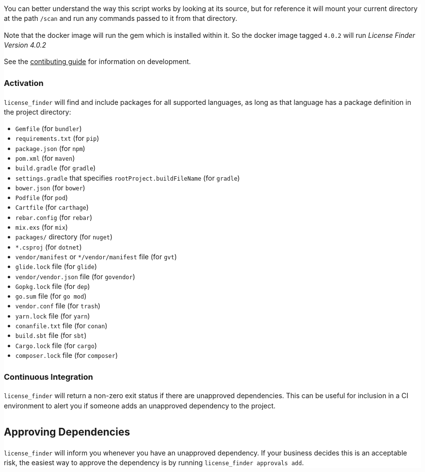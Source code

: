 You can better understand the way this script works by looking at its source, but for
reference it will mount your current directory at the path `/scan` and run any commands
passed to it from that directory.

Note that the docker image will run the gem which is installed within it. 
So the docker image tagged `4.0.2` will run *License Finder Version 4.0.2*

See the [contibuting guide](https://github.com/pivotal/LicenseFinder/blob/master/CONTRIBUTING.md) for information on development. 

### Activation

`license_finder` will find and include packages for all supported
languages, as long as that language has a package definition in the project directory:

* `Gemfile` (for `bundler`)
* `requirements.txt` (for `pip`)
* `package.json` (for `npm`)
* `pom.xml` (for `maven`)
* `build.gradle` (for `gradle`)
* `settings.gradle` that specifies `rootProject.buildFileName` (for `gradle`)
* `bower.json` (for `bower`)
* `Podfile` (for `pod`)
* `Cartfile` (for `carthage`)
* `rebar.config` (for `rebar`)
* `mix.exs` (for `mix`)
* `packages/` directory (for `nuget`)
* `*.csproj` (for `dotnet`)
* `vendor/manifest` or `*/vendor/manifest` file (for `gvt`)
* `glide.lock` file (for `glide`)
* `vendor/vendor.json` file (for `govendor`)
* `Gopkg.lock` file (for `dep`)
* `go.sum` file (for `go mod`)
* `vendor.conf` file (for `trash`)
* `yarn.lock` file (for `yarn`)
* `conanfile.txt` file (for `conan`)
* `build.sbt` file (for `sbt`)
* `Cargo.lock` file (for `cargo`)
* `composer.lock` file (for `composer`)


### Continuous Integration

`license_finder` will return a non-zero exit status if there are unapproved
dependencies. This can be useful for inclusion in a CI environment to alert you
if someone adds an unapproved dependency to the project.


## Approving Dependencies

`license_finder` will inform you whenever you have an unapproved dependency.
If your business decides this is an acceptable risk, the easiest way to approve
the dependency is by running `license_finder approvals add`.
